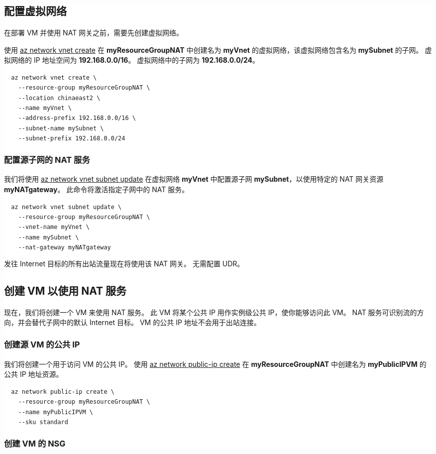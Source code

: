 ## <a name="configure-virtual-network"></a>配置虚拟网络

在部署 VM 并使用 NAT 网关之前，需要先创建虚拟网络。

使用 [az network vnet create](https://docs.azure.cn/cli/network/vnet#az-network-vnet-create) 在 **myResourceGroupNAT** 中创建名为 **myVnet** 的虚拟网络，该虚拟网络包含名为 **mySubnet** 的子网。  虚拟网络的 IP 地址空间为 **192.168.0.0/16**。 虚拟网络中的子网为 **192.168.0.0/24**。

```azurecli
  az network vnet create \
    --resource-group myResourceGroupNAT \
    --location chinaeast2 \
    --name myVnet \
    --address-prefix 192.168.0.0/16 \
    --subnet-name mySubnet \
    --subnet-prefix 192.168.0.0/24
```

### <a name="configure-nat-service-for-source-subnet"></a>配置源子网的 NAT 服务

我们将使用 [az network vnet subnet update](https://docs.azure.cn/cli/network/vnet/subnet#az-network-vnet-subnet-update) 在虚拟网络 **myVnet** 中配置源子网 **mySubnet**，以使用特定的 NAT 网关资源 **myNATgateway**。  此命令将激活指定子网中的 NAT 服务。

```azurecli
  az network vnet subnet update \
    --resource-group myResourceGroupNAT \
    --vnet-name myVnet \
    --name mySubnet \
    --nat-gateway myNATgateway
```

发往 Internet 目标的所有出站流量现在将使用该 NAT 网关。  无需配置 UDR。

## <a name="create-a-vm-to-use-the-nat-service"></a>创建 VM 以使用 NAT 服务

现在，我们将创建一个 VM 来使用 NAT 服务。  此 VM 将某个公共 IP 用作实例级公共 IP，使你能够访问此 VM。  NAT 服务可识别流的方向，并会替代子网中的默认 Internet 目标。 VM 的公共 IP 地址不会用于出站连接。

### <a name="create-public-ip-for-source-vm"></a>创建源 VM 的公共 IP

我们将创建一个用于访问 VM 的公共 IP。  使用 [az network public-ip create](https://docs.azure.cn/cli/network/public-ip#az-network-public-ip-create) 在 **myResourceGroupNAT** 中创建名为 **myPublicIPVM** 的公共 IP 地址资源。

```azurecli
  az network public-ip create \
    --resource-group myResourceGroupNAT \
    --name myPublicIPVM \
    --sku standard
```

### <a name="create-an-nsg-for-vm"></a>创建 VM 的 NSG
